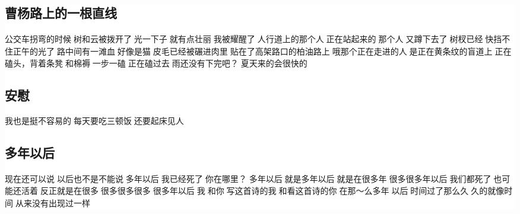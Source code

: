 
## 曹杨路上的一根直线

公交车拐弯的时候
树和云被拨开了
光一下子
就有点壮丽
我被耀醒了
人行道上的那个人
正在站起来的
那个人
又蹲下去了
树杈已经
快挡不住正午的光了
路中间有一滩血
好像是猫
皮毛已经被碾进肉里
贴在了高架路口的柏油路上
哦那个正在走进的人
是正在黄条纹的盲道上
正在磕头，背着条凳
和棉褥
一步一磕
正在磕过去
雨还没有下完吧？
夏天来的会很快的


## 安慰

我也是挺不容易的
每天要吃三顿饭
还要起床见人


## 多年以后

现在还可以说
以后也不是不能说
多年以后
我已经死了
你在哪里？
多年以后
就是多年以后
就是在很多年
很多很多年以后
我们都死了
也可能还活着
反正就是在很多
很多很多很多
很多年以后
我
和你
写这首诗的我
和看这首诗的你
在那～么多年
以后
时间过了那么久
久的就像时间
从来没有出现过一样
